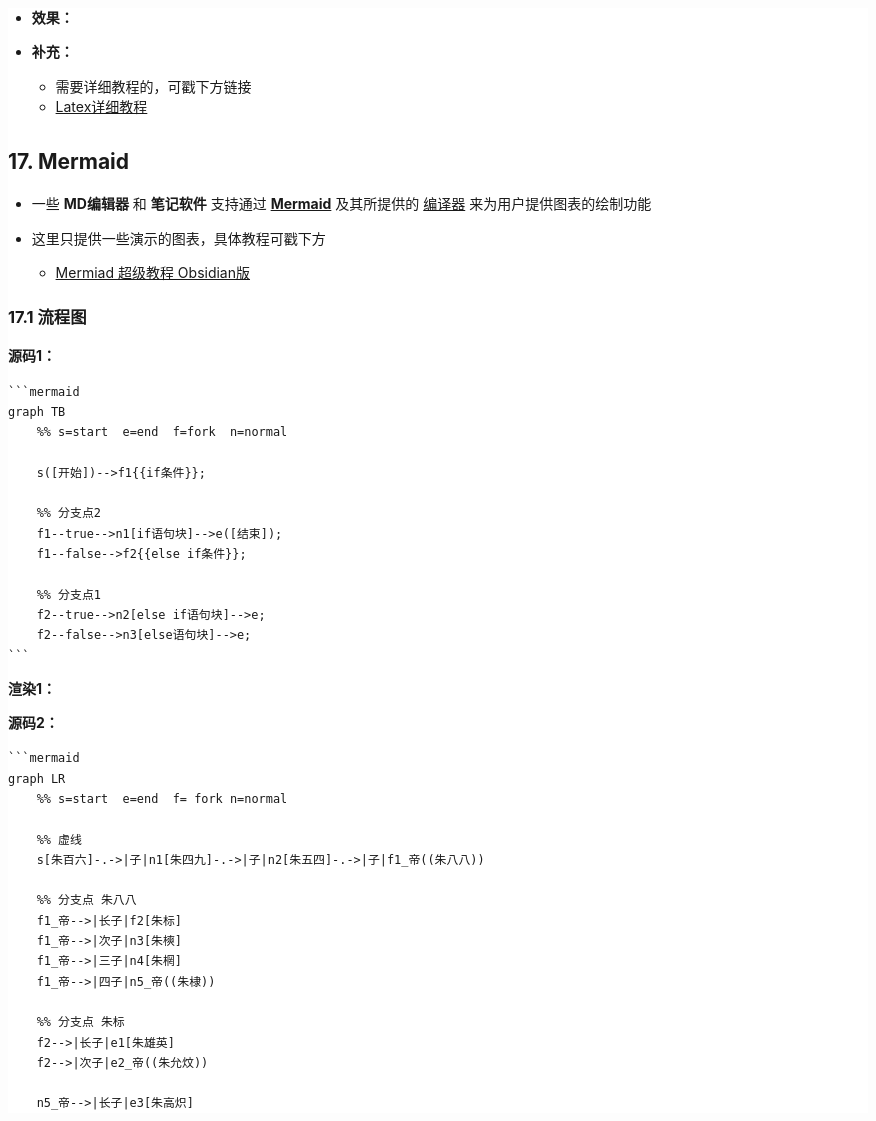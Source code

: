   

- **效果：**

  

  

- **补充：**
    - 需要详细教程的，可戳下方链接
    - [Latex详细教程](https://www.wolai.com/wolai/egjDbHiAfGfJmwR972fcEW)

  
  

## 17. Mermaid

- 一些 **MD编辑器** 和 **笔记软件** 支持通过 [**Mermaid**](https://mermaid-js.github.io/ "Mermaid官网") 及其所提供的 [编译器](https://mermaid-js.github.io/mermaid-live-editor "Mermaid在线编译器") 来为用户提供图表的绘制功能
    
- 这里只提供一些演示的图表，具体教程可戳下方
    
    - [Mermiad 超级教程 Obsidian版](https://publish.obsidian.md/csj-obsidian/0+-+Obsidian/Mermaid/MOC/MOC+Mermiad+%E6%95%99%E7%A8%8B+Obsidian%E7%89%88)

  

### 17.1 流程图

  

**源码1：**

````txt
```mermaid
graph TB
	%% s=start  e=end  f=fork  n=normal
	
	s([开始])-->f1{{if条件}};

	%% 分支点2
	f1--true-->n1[if语句块]-->e([结束]);
	f1--false-->f2{{else if条件}};

	%% 分支点1
	f2--true-->n2[else if语句块]-->e;
	f2--false-->n3[else语句块]-->e;
```
````

**渲染1：**

  

**源码2：**

````txt
```mermaid
graph LR
	%% s=start  e=end  f= fork n=normal 
	
	%% 虚线
	s[朱百六]-.->|子|n1[朱四九]-.->|子|n2[朱五四]-.->|子|f1_帝((朱八八))
	
	%% 分支点 朱八八
	f1_帝-->|长子|f2[朱标]
	f1_帝-->|次子|n3[朱樉]
	f1_帝-->|三子|n4[朱棢]
	f1_帝-->|四子|n5_帝((朱棣))
	
	%% 分支点 朱标
	f2-->|长子|e1[朱雄英]
	f2-->|次子|e2_帝((朱允炆))
	
	n5_帝-->|长子|e3[朱高炽]
````

[度娘]: http://www.baidu.com 
[知乎]: https://www.zhihu.com    
[^1]: 周树人
[^2]: 绍兴人